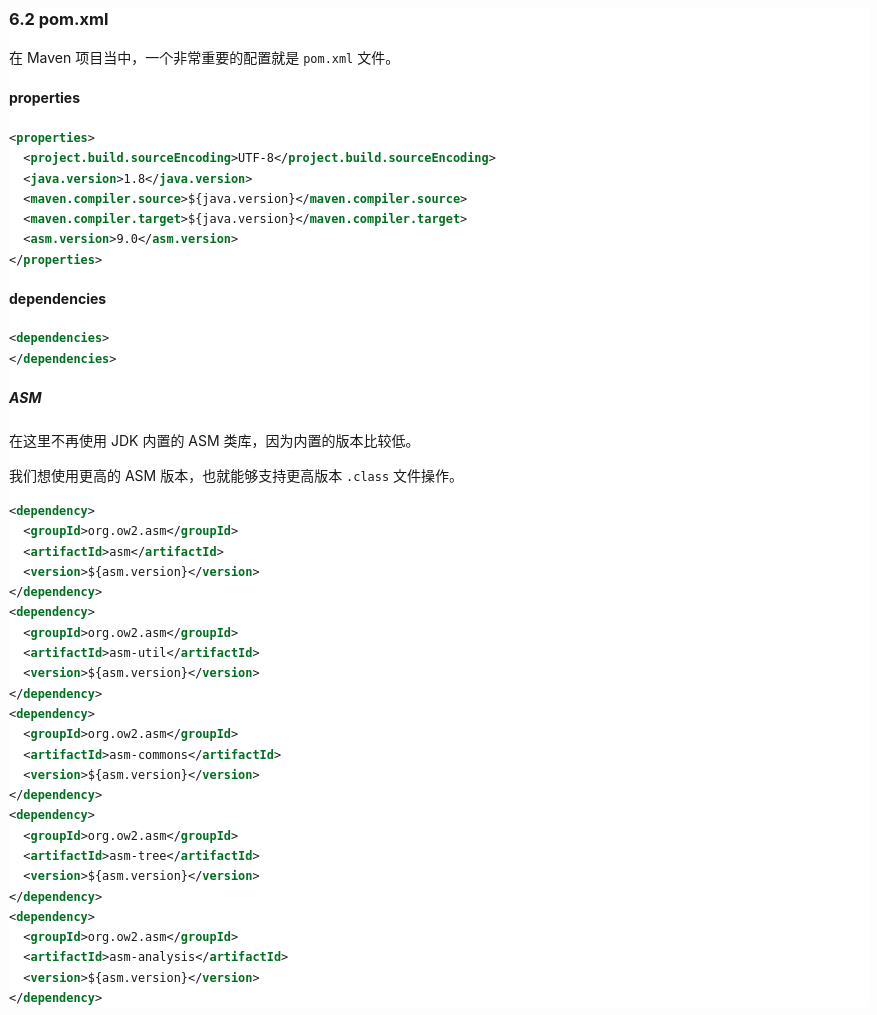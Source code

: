 ### 6.2 pom.xml

在 Maven 项目当中，一个非常重要的配置就是 `pom.xml` 文件。

#### properties

```xml
<properties>
  <project.build.sourceEncoding>UTF-8</project.build.sourceEncoding>
  <java.version>1.8</java.version>
  <maven.compiler.source>${java.version}</maven.compiler.source>
  <maven.compiler.target>${java.version}</maven.compiler.target>
  <asm.version>9.0</asm.version>
</properties>
```

#### dependencies

```xml
<dependencies>
</dependencies>
```

##### ASM

在这里不再使用 JDK 内置的 ASM 类库，因为内置的版本比较低。

我们想使用更高的 ASM 版本，也就能够支持更高版本 `.class` 文件操作。

```xml
<dependency>
  <groupId>org.ow2.asm</groupId>
  <artifactId>asm</artifactId>
  <version>${asm.version}</version>
</dependency>
<dependency>
  <groupId>org.ow2.asm</groupId>
  <artifactId>asm-util</artifactId>
  <version>${asm.version}</version>
</dependency>
<dependency>
  <groupId>org.ow2.asm</groupId>
  <artifactId>asm-commons</artifactId>
  <version>${asm.version}</version>
</dependency>
<dependency>
  <groupId>org.ow2.asm</groupId>
  <artifactId>asm-tree</artifactId>
  <version>${asm.version}</version>
</dependency>
<dependency>
  <groupId>org.ow2.asm</groupId>
  <artifactId>asm-analysis</artifactId>
  <version>${asm.version}</version>
</dependency>
```
